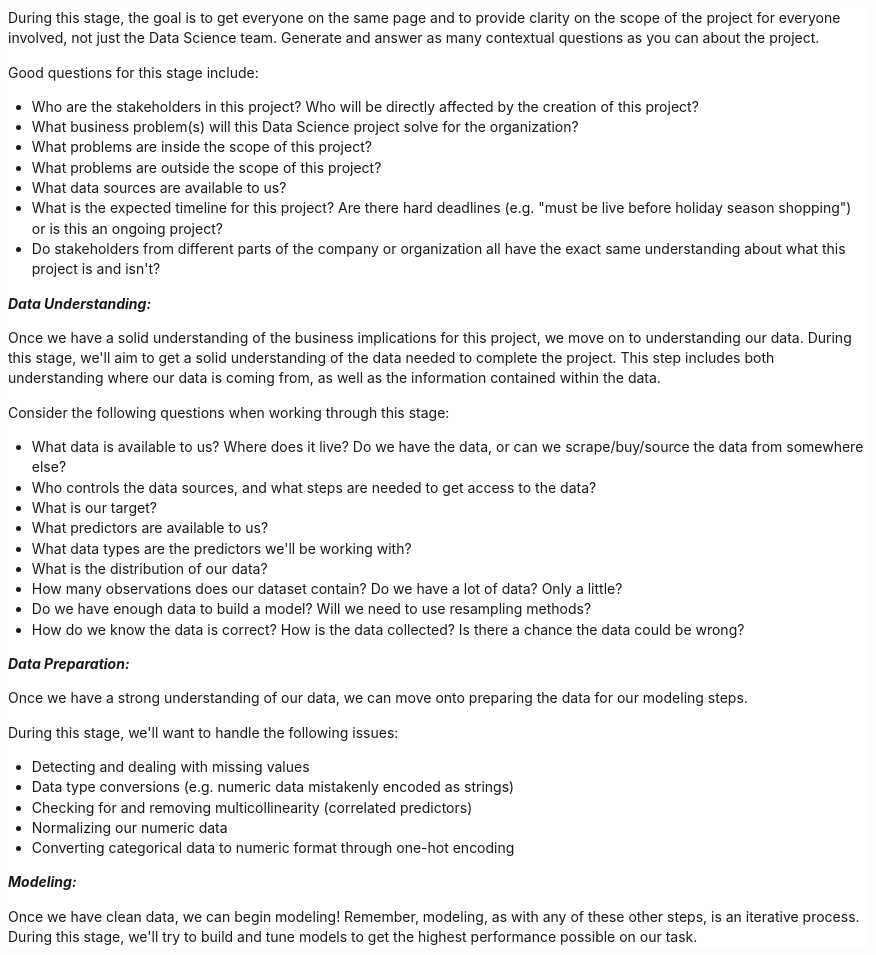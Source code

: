 During this stage, the goal is to get everyone on the same page and to provide clarity on the scope of the project for everyone involved, not just the Data Science team. Generate and answer as many contextual questions as you can about the project. 

Good questions for this stage include:

- Who are the stakeholders in this project? Who will be directly affected by the creation of this project?
- What business problem(s) will this Data Science project solve for the organization?  
- What problems are inside the scope of this project?
- What problems are outside the scope of this project?
- What data sources are available to us?
- What is the expected timeline for this project? Are there hard deadlines (e.g. "must be live before holiday season shopping") or is this an ongoing project?
- Do stakeholders from different parts of the company or organization all have the exact same understanding about what this project is and isn't?

**_Data Understanding:_**

Once we have a solid understanding of the business implications for this project, we move on to understanding our data. During this stage, we'll aim to get a solid understanding of the data needed to complete the project.  This step includes both understanding where our data is coming from, as well as the information contained within the data. 

Consider the following questions when working through this stage:

- What data is available to us? Where does it live? Do we have the data, or can we scrape/buy/source the data from somewhere else?
- Who controls the data sources, and what steps are needed to get access to the data?
- What is our target?
- What predictors are available to us?
- What data types are the predictors we'll be working with?
- What is the distribution of our data?
- How many observations does our dataset contain? Do we have a lot of data? Only a little? 
- Do we have enough data to build a model? Will we need to use resampling methods?
- How do we know the data is correct? How is the data collected? Is there a chance the data could be wrong?

**_Data Preparation:_**

Once we have a strong understanding of our data, we can move onto preparing the data for our modeling steps. 

During this stage, we'll want to handle the following issues:

- Detecting and dealing with missing values
- Data type conversions (e.g. numeric data mistakenly encoded as strings)
- Checking for and removing multicollinearity (correlated predictors)
- Normalizing our numeric data
- Converting categorical data to numeric format through one-hot encoding

**_Modeling:_**

Once we have clean data, we can begin modeling! Remember, modeling, as with any of these other steps, is an iterative process. During this stage, we'll try to build and tune models to get the highest performance possible on our task. 

